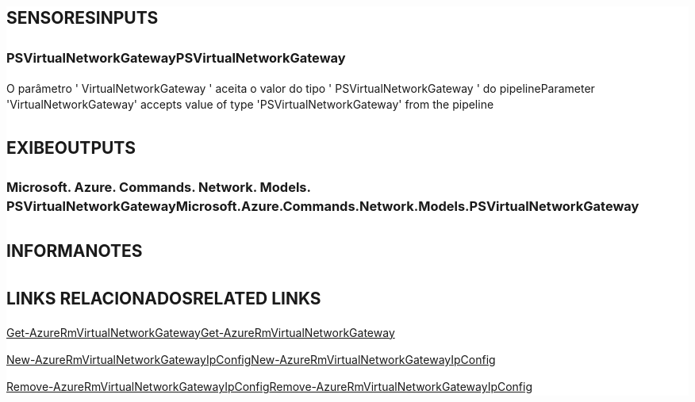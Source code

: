## <span data-ttu-id="dad4b-138">SENSORES</span><span class="sxs-lookup"><span data-stu-id="dad4b-138">INPUTS</span></span>

### <span data-ttu-id="dad4b-139">PSVirtualNetworkGateway</span><span class="sxs-lookup"><span data-stu-id="dad4b-139">PSVirtualNetworkGateway</span></span>
<span data-ttu-id="dad4b-140">O parâmetro ' VirtualNetworkGateway ' aceita o valor do tipo ' PSVirtualNetworkGateway ' do pipeline</span><span class="sxs-lookup"><span data-stu-id="dad4b-140">Parameter 'VirtualNetworkGateway' accepts value of type 'PSVirtualNetworkGateway' from the pipeline</span></span>

## <span data-ttu-id="dad4b-141">EXIBE</span><span class="sxs-lookup"><span data-stu-id="dad4b-141">OUTPUTS</span></span>

### <span data-ttu-id="dad4b-142">Microsoft. Azure. Commands. Network. Models. PSVirtualNetworkGateway</span><span class="sxs-lookup"><span data-stu-id="dad4b-142">Microsoft.Azure.Commands.Network.Models.PSVirtualNetworkGateway</span></span>

## <span data-ttu-id="dad4b-143">INFORMA</span><span class="sxs-lookup"><span data-stu-id="dad4b-143">NOTES</span></span>

## <span data-ttu-id="dad4b-144">LINKS RELACIONADOS</span><span class="sxs-lookup"><span data-stu-id="dad4b-144">RELATED LINKS</span></span>

[<span data-ttu-id="dad4b-145">Get-AzureRmVirtualNetworkGateway</span><span class="sxs-lookup"><span data-stu-id="dad4b-145">Get-AzureRmVirtualNetworkGateway</span></span>](./Get-AzureRmVirtualNetworkGateway.md)

[<span data-ttu-id="dad4b-146">New-AzureRmVirtualNetworkGatewayIpConfig</span><span class="sxs-lookup"><span data-stu-id="dad4b-146">New-AzureRmVirtualNetworkGatewayIpConfig</span></span>](./New-AzureRmVirtualNetworkGatewayIpConfig.md)

[<span data-ttu-id="dad4b-147">Remove-AzureRmVirtualNetworkGatewayIpConfig</span><span class="sxs-lookup"><span data-stu-id="dad4b-147">Remove-AzureRmVirtualNetworkGatewayIpConfig</span></span>](./Remove-AzureRmVirtualNetworkGatewayIpConfig.md)


